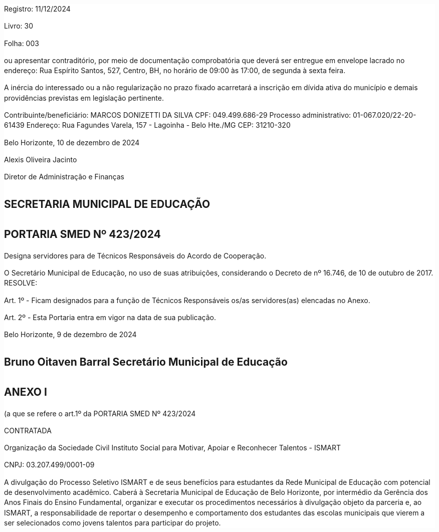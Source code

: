 Registro: 11/12/2024

Livro: 30

Folha: 003

ou apresentar contraditório, por meio de documentação comprobatória que deverá ser entregue em envelope lacrado no endereço: Rua Espírito Santos, 527, Centro, BH, no horário de 09:00 às 17:00, de segunda à sexta feira.

A inércia do interessado ou a não regularização no prazo fixado acarretará a inscrição em dívida ativa do município e demais providências previstas em legislação pertinente.

Contribuinte/beneficiário: MARCOS DONIZETTI DA SILVA CPF: 049.499.686-29 Processo administrativo: 01-067.020/22-20-61439 Endereço: Rua Fagundes Varela, 157 - Lagoinha - Belo Hte./MG CEP: 31210-320

Belo Horizonte, 10 de dezembro de 2024

Alexis Oliveira Jacinto

Diretor de Administração e Finanças

## SECRETARIA MUNICIPAL DE EDUCAÇÃO

## PORTARIA SMED Nº 423/2024

Designa servidores para de Técnicos Responsáveis do Acordo de Cooperação.

O Secretário Municipal de Educação, no uso de suas atribuições, considerando o Decreto de nº 16.746, de 10 de outubro de 2017. RESOLVE:

Art.  1º  -  Ficam  designados  para  a  função  de  Técnicos  Responsáveis  os/as servidores(as) elencadas no Anexo.

Art. 2º - Esta Portaria entra em vigor na data de sua publicação.

Belo Horizonte, 9 de dezembro de 2024

## Bruno Oitaven Barral Secretário Municipal de Educação

## ANEXO I

(a que se refere o art.1º da PORTARIA SMED Nº 423/2024

CONTRATADA

Organização da Sociedade Civil Instituto Social para Motivar, Apoiar e Reconhecer Talentos - ISMART

CNPJ: 03.207.499/0001-09

A divulgação do Processo Seletivo ISMART e de seus benefícios para estudantes da Rede Municipal de Educação com potencial de desenvolvimento acadêmico. Caberá à Secretaria Municipal de Educação de Belo Horizonte, por intermédio da Gerência dos Anos Finais do Ensino Fundamental, organizar e executar os procedimentos necessários à divulgação objeto da parceria e, ao ISMART, a responsabilidade de reportar o desempenho e comportamento dos estudantes das escolas municipais que vierem a ser selecionados como jovens talentos para participar do projeto.
